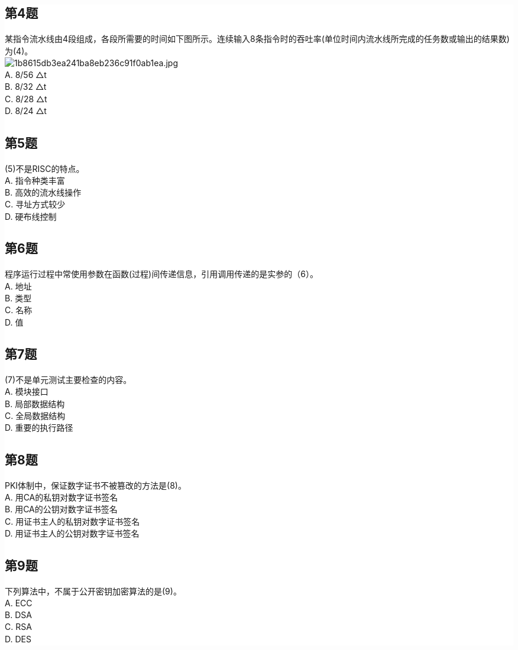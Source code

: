 
## 第4题 ##

某指令流水线由4段组成，各段所需要的时间如下图所示。连续输入8条指令时的吞吐率(单位时间内流水线所完成的任务数或输出的结果数)为(4)。  
![1b8615db3ea241ba8eb236c91f0ab1ea.jpg][]  
A. 8/56 △t  
B. 8/32 △t  
C. 8/28 △t  
D. 8/24 △t  


## 第5题 ##

(5)不是RISC的特点。  
A. 指令种类丰富  
B. 高效的流水线操作  
C. 寻址方式较少  
D. 硬布线控制  


## 第6题 ##

程序运行过程中常使用参数在函数(过程)间传递信息，引用调用传递的是实参的（6）。  
A. 地址  
B. 类型  
C. 名称  
D. 值  


## 第7题 ##

(7)不是单元测试主要检查的内容。  
A. 模块接口  
B. 局部数据结构  
C. 全局数据结构  
D. 重要的执行路径  


## 第8题 ##

PKI体制中，保证数字证书不被篡改的方法是(8)。  
A. 用CA的私钥对数字证书签名  
B. 用CA的公钥对数字证书签名  
C. 用证书主人的私钥对数字证书签名  
D. 用证书主人的公钥对数字证书签名  


## 第9题 ##

下列算法中，不属于公开密钥加密算法的是(9)。  
A. ECC  
B. DSA  
C. RSA  
D. DES  


[1b8615db3ea241ba8eb236c91f0ab1ea.jpg]: https://www.xkxxkx.cn/file/exam/software/软件评测师/综合知识/第4题/1b8615db3ea241ba8eb236c91f0ab1ea.jpg
[7722507c110c454e9517c2da716828a7.jpg]: https://www.xkxxkx.cn/file/exam/software/软件评测师/综合知识/第17题/7722507c110c454e9517c2da716828a7.jpg
[d0b528777c2d4994857fc4aefe2381bb.jpg]: https://www.xkxxkx.cn/file/exam/software/软件评测师/综合知识/第21题/d0b528777c2d4994857fc4aefe2381bb.jpg
[b46103f5c8ba46e8a966c08eb9f877fe.jpg]: https://www.xkxxkx.cn/file/exam/software/软件评测师/综合知识/第22题/b46103f5c8ba46e8a966c08eb9f877fe.jpg
[23eeec57b45640858e015db262b0cbb7.jpg]: https://www.xkxxkx.cn/file/exam/software/软件评测师/综合知识/第26题/23eeec57b45640858e015db262b0cbb7.jpg
[76cc4015c719456d978c73f5b67511c2.jpg]: https://www.xkxxkx.cn/file/exam/software/软件评测师/综合知识/第45题/76cc4015c719456d978c73f5b67511c2.jpg
[0261033fcf3a4b74b72e44cbaf2e520b.jpg]: https://www.xkxxkx.cn/file/exam/software/软件评测师/综合知识/第49题/0261033fcf3a4b74b72e44cbaf2e520b.jpg
[3c77aae31bdc4def9db4ceda5f5e729f.jpg]: https://www.xkxxkx.cn/file/exam/software/软件评测师/综合知识/第17题/3c77aae31bdc4def9db4ceda5f5e729f.jpg
[2bac462d30ae48758eee3847f18bb5ca.jpg]: https://www.xkxxkx.cn/file/exam/software/软件评测师/综合知识/第24题/2bac462d30ae48758eee3847f18bb5ca.jpg
[53b0453b9a384b7d828a21f31ad803af.jpg]: https://www.xkxxkx.cn/file/exam/software/软件评测师/综合知识/第24题/53b0453b9a384b7d828a21f31ad803af.jpg
[b83ed39617024344bc9d8c2a308ceaad.jpg]: https://www.xkxxkx.cn/file/exam/software/软件评测师/综合知识/第31题/b83ed39617024344bc9d8c2a308ceaad.jpg